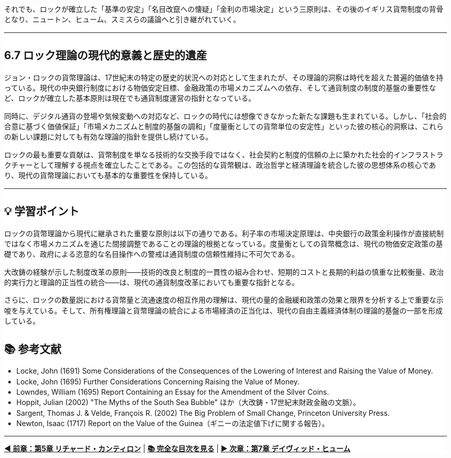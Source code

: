 それでも、ロックが確立した「基準の安定」「名目改竄への懐疑」「金利の市場決定」という三原則は、その後のイギリス貨幣制度の背骨となり、ニュートン、ヒューム、スミスらの議論へと引き継がれていく。

---

## 6.7 ロック理論の現代的意義と歴史的遺産

ジョン・ロックの貨幣理論は、17世紀末の特定の歴史的状況への対応として生まれたが、その理論的洞察は時代を超えた普遍的価値を持っている。現代の中央銀行制度における物価安定目標、金融政策の市場メカニズムへの依存、そして通貨制度の制度的基盤の重要性など、ロックが確立した基本原則は現在でも通貨制度運営の指針となっている。

同時に、デジタル通貨の登場や気候変動への対応など、ロックの時代には想像できなかった新たな課題も生まれている。しかし、「社会的合意に基づく価値保証」「市場メカニズムと制度的基盤の調和」「度量衡としての貨幣単位の安定性」といった彼の核心的洞察は、これらの新しい課題に対しても有効な理論的指針を提供し続けている。

ロックの最も重要な貢献は、貨幣制度を単なる技術的な交換手段ではなく、社会契約と制度的信頼の上に築かれた社会的インフラストラクチャーとして理解する視点を確立したことである。この包括的な貨幣観は、政治哲学と経済理論を統合した彼の思想体系の核心であり、現代の貨幣理論においても基本的な重要性を保持している。

---

## 💡 学習ポイント

ロックの貨幣理論から現代に継承された重要な原則は以下の通りである。利子率の市場決定原理は、中央銀行の政策金利操作が直接統制ではなく市場メカニズムを通じた間接調整であることの理論的根拠となっている。度量衡としての貨幣概念は、現代の物価安定政策の基礎であり、政府による恣意的な名目操作への警戒は通貨制度の信頼性維持に不可欠である。

大改鋳の経験が示した制度改革の原則——技術的改良と制度的一貫性の組み合わせ、短期的コストと長期的利益の慎重な比較衡量、政治的実行力と理論的正当性の統合——は、現代の通貨制度改革においても重要な指針となる。

さらに、ロックの数量説における貨幣量と流通速度の相互作用の理解は、現代の量的金融緩和政策の効果と限界を分析する上で重要な示唆を与えている。そして、所有権理論と貨幣理論の統合による市場経済の正当化は、現代の自由主義経済体制の理論的基盤の一部を形成している。

## 📚 参考文献

- Locke, John (1691) Some Considerations of the Consequences of the Lowering of Interest and Raising the Value of Money.
- Locke, John (1695) Further Considerations Concerning Raising the Value of Money.
- Lowndes, William (1695) Report Containing an Essay for the Amendment of the Silver Coins.
- Hoppit, Julian (2002) "The Myths of the South Sea Bubble" ほか（大改鋳・17世紀末財政金融の文脈）。
- Sargent, Thomas J. & Velde, François R. (2002) The Big Problem of Small Change, Princeton University Press.
- Newton, Isaac (1717) Report on the Value of the Guinea（ギニーの法定値下げに関する報告）。


---

**[◀️ 前章：第5章 リチャード・カンティロン](リチャード・カンティロン.md)** | **[📚 完全な目次を見る](目次.md)** | **[▶️ 次章：第7章 デイヴィッド・ヒューム](デイヴィッド・ヒューム.md)**
